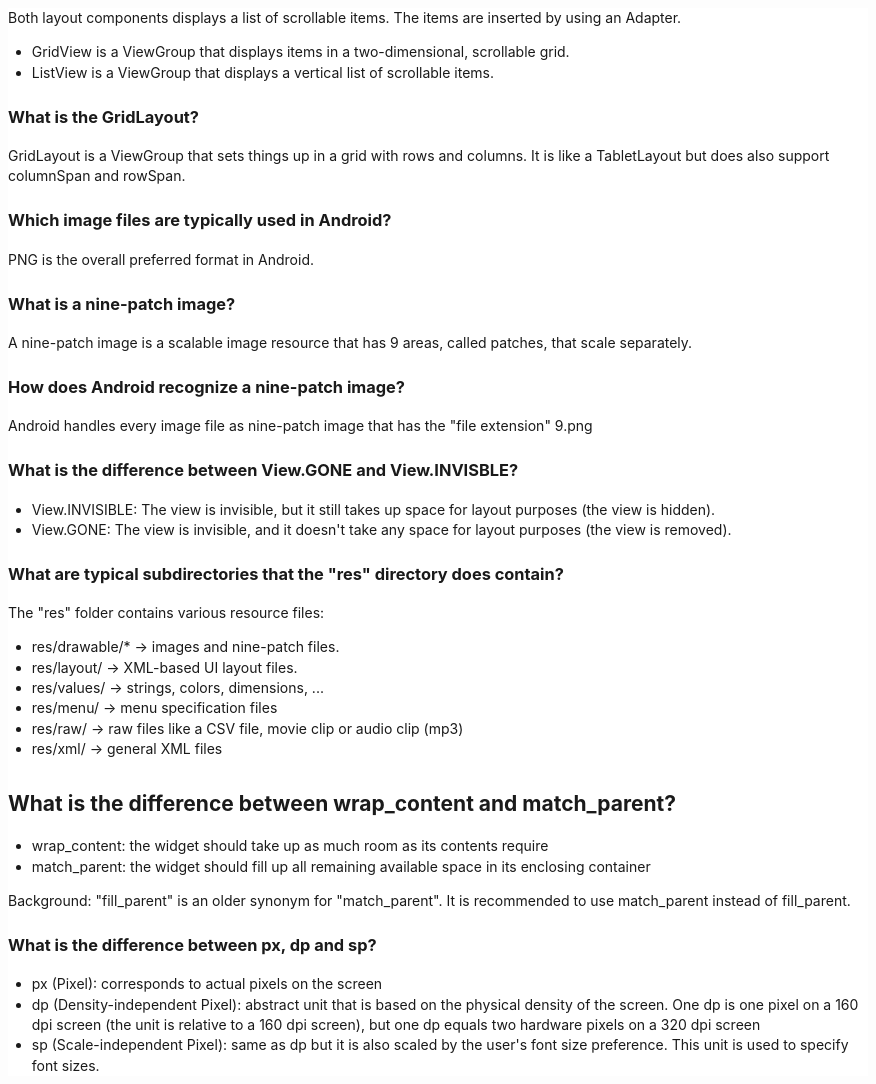 Both layout components displays a list of scrollable items. The items are inserted by using an Adapter.

- GridView is a ViewGroup that displays items in a two-dimensional, scrollable grid.
- ListView is a ViewGroup that displays a vertical list of scrollable items. 

### What is the GridLayout?
GridLayout is a ViewGroup that sets things up in a grid with rows and columns.
It is like a TabletLayout but does also support columnSpan and rowSpan.

### Which image files are typically used in Android?
PNG is the overall preferred format in Android.

### What is a nine-patch image?
A nine-patch image is a scalable image resource that has 9 areas, called patches, that scale separately.

### How does Android recognize a nine-patch image?
Android handles every image file as nine-patch image that has the "file extension" 9.png

### What is the difference between View.GONE and View.INVISBLE?

- View.INVISIBLE: The view is invisible, but it still takes up space for layout purposes (the view is hidden).
- View.GONE: The view is invisible, and it doesn't take any space for layout purposes (the view is removed).

### What are typical subdirectories that the "res" directory does contain?

The "res" folder contains various resource files:

- res/drawable/* -> images and nine-patch files.
- res/layout/ -> XML-based UI layout files.
- res/values/ -> strings, colors, dimensions, ...
- res/menu/ -> menu specification files
- res/raw/ -> raw files like a CSV file, movie clip or audio clip (mp3)
- res/xml/ -> general XML files

## What is the difference between wrap\_content and match\_parent?

- wrap\_content: the widget should take up as much room as its contents require
- match\_parent: the widget should fill up all remaining available space in its enclosing container

Background: "fill\_parent" is an older synonym for "match\_parent". It is recommended to use match\_parent instead of fill\_parent.

### What is the difference between px, dp and sp?

- px (Pixel): corresponds to actual pixels on the screen
- dp (Density-independent Pixel): abstract unit that is based on the physical density of the screen. One dp is one pixel on a 160 dpi screen (the unit is relative to a 160 dpi screen), but one dp equals two hardware pixels on a 320 dpi screen
- sp (Scale-independent Pixel): same as dp but it is also scaled by the user's font size preference. This unit is used to specify font sizes.
